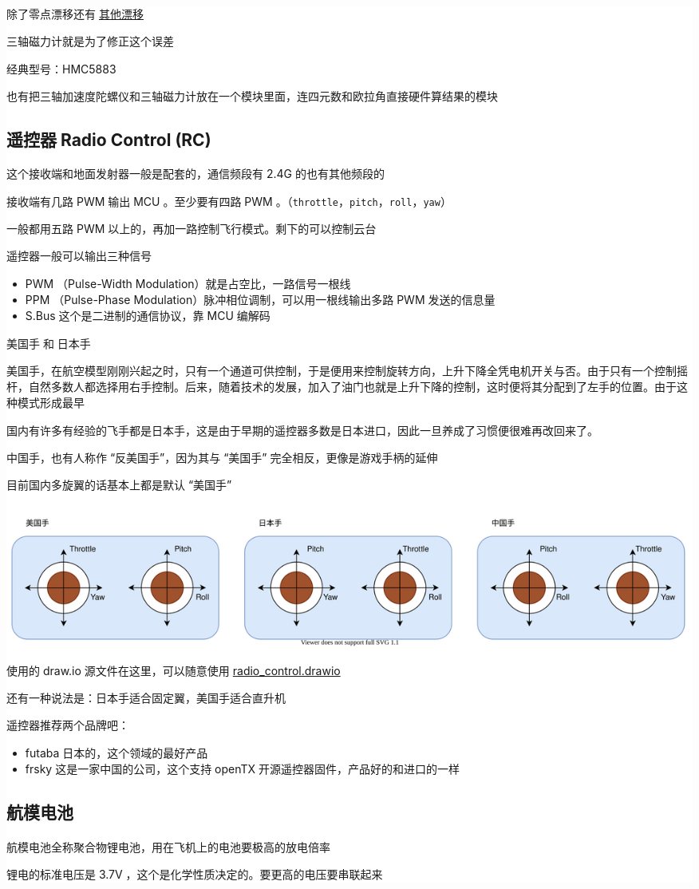 除了零点漂移还有 [其他漂移](http://mvs-mm.blogspot.com/2013/01/reproducibility-drift-and-resolution.html)

三轴磁力计就是为了修正这个误差

经典型号：HMC5883

也有把三轴加速度陀螺仪和三轴磁力计放在一个模块里面，连四元数和欧拉角直接硬件算结果的模块

## 遥控器 Radio Control (RC)

这个接收端和地面发射器一般是配套的，通信频段有 2.4G 的也有其他频段的

接收端有几路 PWM 输出 MCU 。至少要有四路 PWM 。（`throttle`，`pitch`，`roll`，`yaw`）

一般都用五路 PWM 以上的，再加一路控制飞行模式。剩下的可以控制云台

遥控器一般可以输出三种信号

- PWM （Pulse-Width Modulation）就是占空比，一路信号一根线
- PPM （Pulse-Phase Modulation）脉冲相位调制，可以用一根线输出多路 PWM 发送的信息量
- S.Bus 这个是二进制的通信协议，靠 MCU 编解码

美国手 和 日本手

美国手，在航空模型刚刚兴起之时，只有一个通道可供控制，于是便用来控制旋转方向，上升下降全凭电机开关与否。由于只有一个控制摇杆，自然多数人都选择用右手控制。后来，随着技术的发展，加入了油门也就是上升下降的控制，这时便将其分配到了左手的位置。由于这种模式形成最早

国内有许多有经验的飞手都是日本手，这是由于早期的遥控器多数是日本进口，因此一旦养成了习惯便很难再改回来了。

中国手，也有人称作 “反美国手”，因为其与 “美国手” 完全相反，更像是游戏手柄的延伸

目前国内多旋翼的话基本上都是默认 “美国手”

![radio control](/assets/img/innovator/radio_control.svg)

使用的 draw.io 源文件在这里，可以随意使用 [radio_control.drawio](/assets/img/innovator/radio_control.drawio)

还有一种说法是：日本手适合固定翼，美国手适合直升机

遥控器推荐两个品牌吧：

- futaba 日本的，这个领域的最好产品
- frsky 这是一家中国的公司，这个支持 openTX 开源遥控器固件，产品好的和进口的一样

## 航模电池

航模电池全称聚合物锂电池，用在飞机上的电池要极高的放电倍率

锂电的标准电压是 3.7V ，这个是化学性质决定的。要更高的电压要串联起来
